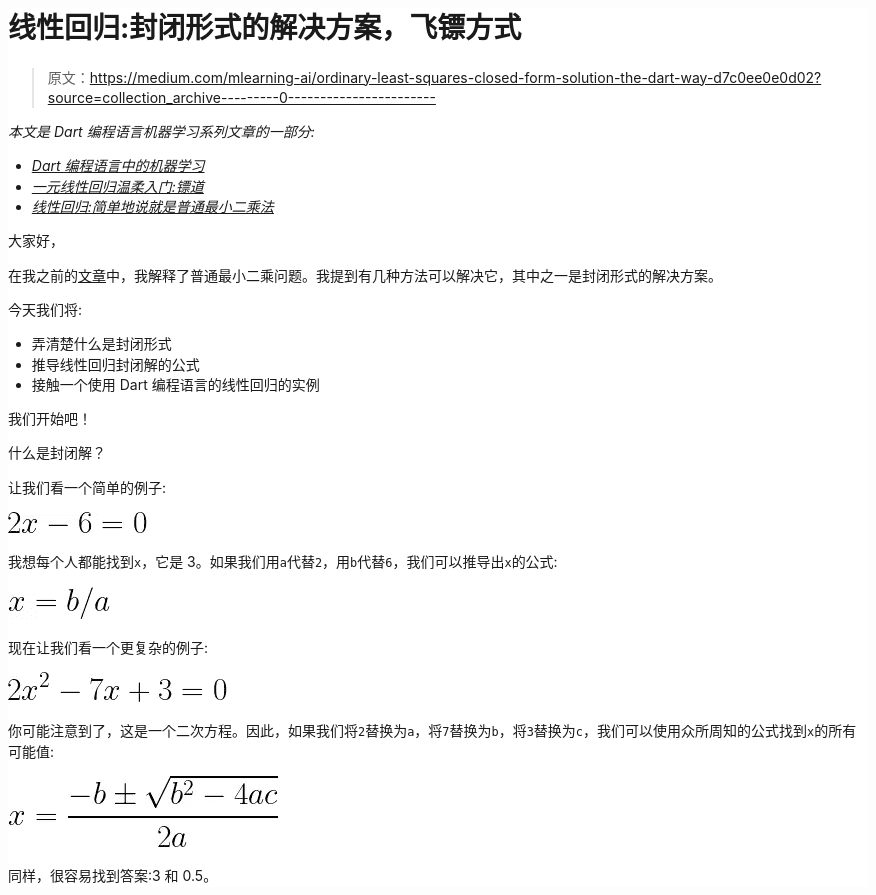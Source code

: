 # 线性回归:封闭形式的解决方案，飞镖方式

> 原文：<https://medium.com/mlearning-ai/ordinary-least-squares-closed-form-solution-the-dart-way-d7c0ee0e0d02?source=collection_archive---------0----------------------->

*本文是 Dart 编程语言机器学习系列文章的一部分:*

*   [*Dart 编程语言中的机器学习*](/mlearning-ai/machine-learning-in-dart-programming-language-fbfffd7deb18?source=friends_link&sk=12ba21f2c7a01f1aa18954ba2a82fae9)
*   [*一元线性回归温柔入门:镖道*](/mlearning-ai/a-gentle-introduction-to-linear-regression-the-dart-way-9750214e6fa2?source=friends_link&sk=e199d8f5b0bb71c97525be2ee7f5819b)
*   [*线性回归:简单地说就是普通最小二乘法*](/mlearning-ai/linear-regression-ordinary-least-squares-in-a-nutshell-c2e0d7ed260f?source=friends_link&sk=5c8bc0228d29bc67ebe524a91d687619)

大家好，

在我之前的[文章](/mlearning-ai/linear-regression-ordinary-least-squares-in-a-nutshell-c2e0d7ed260f?source=friends_link&sk=5c8bc0228d29bc67ebe524a91d687619)中，我解释了普通最小二乘问题。我提到有几种方法可以解决它，其中之一是封闭形式的解决方案。

今天我们将:

*   弄清楚什么是封闭形式
*   推导线性回归封闭解的公式
*   接触一个使用 Dart 编程语言的线性回归的实例

我们开始吧！

什么是封闭解？

让我们看一个简单的例子:

![](img/82d073a4d8c3183bd876ad49e8f543e6.png)

我想每个人都能找到`x`，它是 3。如果我们用`a`代替`2`，用`b`代替`6`，我们可以推导出`x`的公式:

![](img/301c6bad7bf2bac133d25860192434d3.png)

现在让我们看一个更复杂的例子:

![](img/a00a94682a5e9553a5f7aa5e17c552c7.png)

你可能注意到了，这是一个二次方程。因此，如果我们将`2`替换为`a`，将`7`替换为`b`，将`3`替换为`c`，我们可以使用众所周知的公式找到`x`的所有可能值:

![](img/299729b92ee9f5f4f4cbd6dd1ffe161b.png)

同样，很容易找到答案:3 和 0.5。
